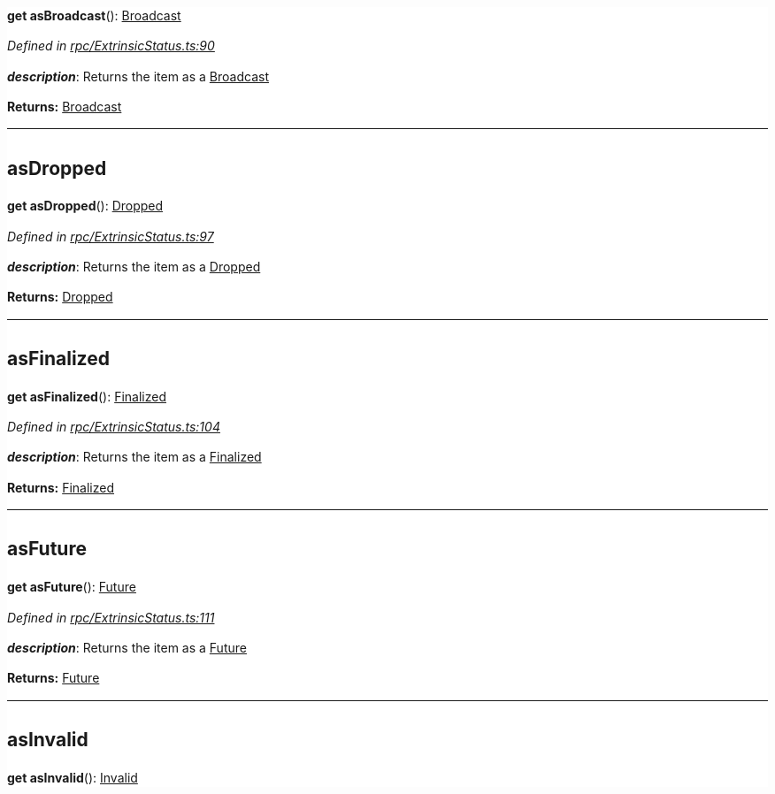 **get asBroadcast**(): [Broadcast](_rpc_extrinsicstatus_.broadcast.md)

*Defined in [rpc/ExtrinsicStatus.ts:90](https://github.com/polkadot-js/api/blob/f20727b/packages/types/src/rpc/ExtrinsicStatus.ts#L90)*

*__description__*: Returns the item as a [Broadcast](_rpc_extrinsicstatus_.broadcast.md)

**Returns:** [Broadcast](_rpc_extrinsicstatus_.broadcast.md)

___
<a id="asdropped"></a>

##  asDropped

**get asDropped**(): [Dropped](_rpc_extrinsicstatus_.dropped.md)

*Defined in [rpc/ExtrinsicStatus.ts:97](https://github.com/polkadot-js/api/blob/f20727b/packages/types/src/rpc/ExtrinsicStatus.ts#L97)*

*__description__*: Returns the item as a [Dropped](_rpc_extrinsicstatus_.dropped.md)

**Returns:** [Dropped](_rpc_extrinsicstatus_.dropped.md)

___
<a id="asfinalized"></a>

##  asFinalized

**get asFinalized**(): [Finalized](_rpc_extrinsicstatus_.finalized.md)

*Defined in [rpc/ExtrinsicStatus.ts:104](https://github.com/polkadot-js/api/blob/f20727b/packages/types/src/rpc/ExtrinsicStatus.ts#L104)*

*__description__*: Returns the item as a [Finalized](_rpc_extrinsicstatus_.finalized.md)

**Returns:** [Finalized](_rpc_extrinsicstatus_.finalized.md)

___
<a id="asfuture"></a>

##  asFuture

**get asFuture**(): [Future](_rpc_extrinsicstatus_.future.md)

*Defined in [rpc/ExtrinsicStatus.ts:111](https://github.com/polkadot-js/api/blob/f20727b/packages/types/src/rpc/ExtrinsicStatus.ts#L111)*

*__description__*: Returns the item as a [Future](_rpc_extrinsicstatus_.future.md)

**Returns:** [Future](_rpc_extrinsicstatus_.future.md)

___
<a id="asinvalid"></a>

##  asInvalid

**get asInvalid**(): [Invalid](_rpc_extrinsicstatus_.invalid.md)
